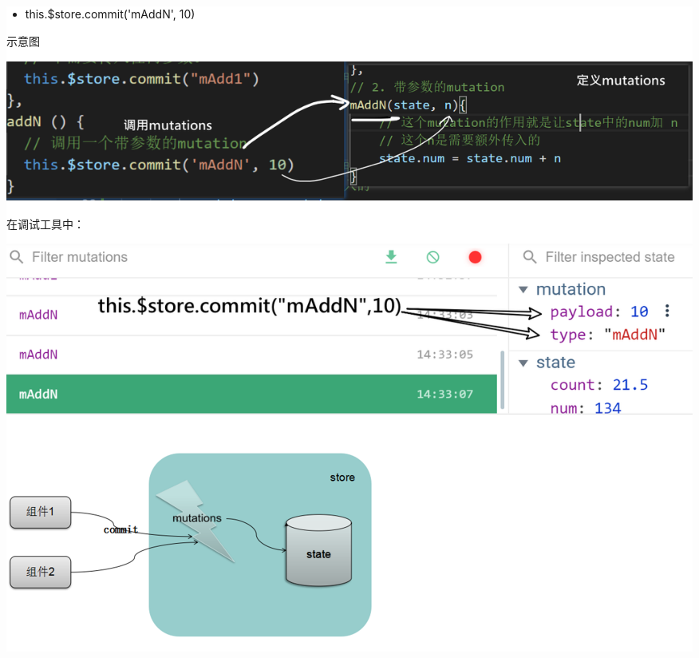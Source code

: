 - this.$store.commit('mAddN', 10)

示意图

![image-20200606143727876](asset/image-20200606143727876.png)

在调试工具中：

![image-20200606143749936](asset/image-20200606143749936.png)

<img src="asset/1571903994723.png" alt="1571903994723" style="zoom:50%;" />
